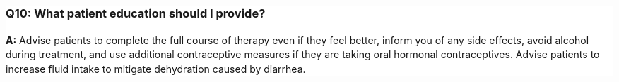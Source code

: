 
### **Q10:  What patient education should I provide?**

**A:**  Advise patients to complete the full course of therapy even if they feel better, inform you of any side effects, avoid alcohol during treatment, and use additional contraceptive measures if they are taking oral hormonal contraceptives.  Advise patients to increase fluid intake to mitigate dehydration caused by diarrhea.




